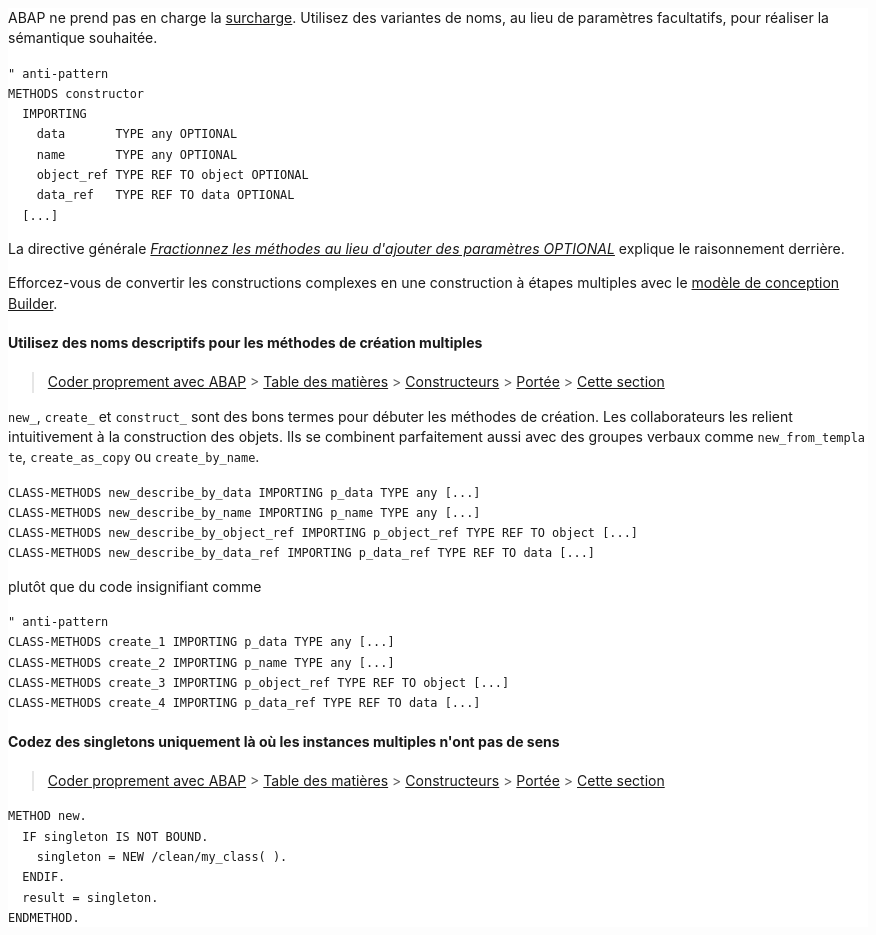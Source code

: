 ABAP ne prend pas en charge la [surcharge](https://en.wikipedia.org/wiki/Function_overloading). Utilisez des variantes de noms, au lieu de paramètres facultatifs, pour réaliser la sémantique souhaitée.

```ABAP
" anti-pattern
METHODS constructor
  IMPORTING
    data       TYPE any OPTIONAL
    name       TYPE any OPTIONAL
    object_ref TYPE REF TO object OPTIONAL
    data_ref   TYPE REF TO data OPTIONAL
  [...]
```

La directive générale [_Fractionnez les méthodes au lieu d'ajouter des paramètres OPTIONAL_](#fractionnez-les-méthodes-au-lieu-dajouter-des-paramètres-optional) explique le raisonnement derrière.

Efforcez-vous de convertir les constructions complexes en une construction à étapes multiples avec le [modèle de conception Builder](https://en.wikipedia.org/wiki/Builder_pattern).

#### Utilisez des noms descriptifs pour les méthodes de création multiples

> [Coder proprement avec ABAP](#coder-proprement-avec-abap) > [Table des matières](#table-des-matières) > [Constructeurs](#constructeurs) > [Portée](#constructeurs) > [Cette section](#utilisez-des-noms-descriptifs-pour-les-méthodes-de-création-multiples)

`new_`, `create_` et `construct_` sont des bons termes pour débuter les méthodes de création. Les collaborateurs les relient intuitivement à la construction des objets. Ils se combinent parfaitement aussi avec des groupes verbaux comme `new_from_template`, `create_as_copy` ou `create_by_name`.

```ABAP
CLASS-METHODS new_describe_by_data IMPORTING p_data TYPE any [...]
CLASS-METHODS new_describe_by_name IMPORTING p_name TYPE any [...]
CLASS-METHODS new_describe_by_object_ref IMPORTING p_object_ref TYPE REF TO object [...]
CLASS-METHODS new_describe_by_data_ref IMPORTING p_data_ref TYPE REF TO data [...]
```

plutôt que du code insignifiant comme

```ABAP
" anti-pattern
CLASS-METHODS create_1 IMPORTING p_data TYPE any [...]
CLASS-METHODS create_2 IMPORTING p_name TYPE any [...]
CLASS-METHODS create_3 IMPORTING p_object_ref TYPE REF TO object [...]
CLASS-METHODS create_4 IMPORTING p_data_ref TYPE REF TO data [...]
```

#### Codez des singletons uniquement là où les instances multiples n'ont pas de sens

> [Coder proprement avec ABAP](#coder-proprement-avec-abap) > [Table des matières](#table-des-matières) > [Constructeurs](#constructeurs) > [Portée](#constructeurs) > [Cette section](#codez-des-singletons-uniquement-là-où-les-instances-multiples-nont-pas-de-sens)

```ABAP
METHOD new.
  IF singleton IS NOT BOUND.
    singleton = NEW /clean/my_class( ).
  ENDIF.
  result = singleton.
ENDMETHOD.
```



[Robert C. Martin_ Coder proprement (Clean Code)_]: https://www.oreilly.com/library/view/clean-code/9780136083238/